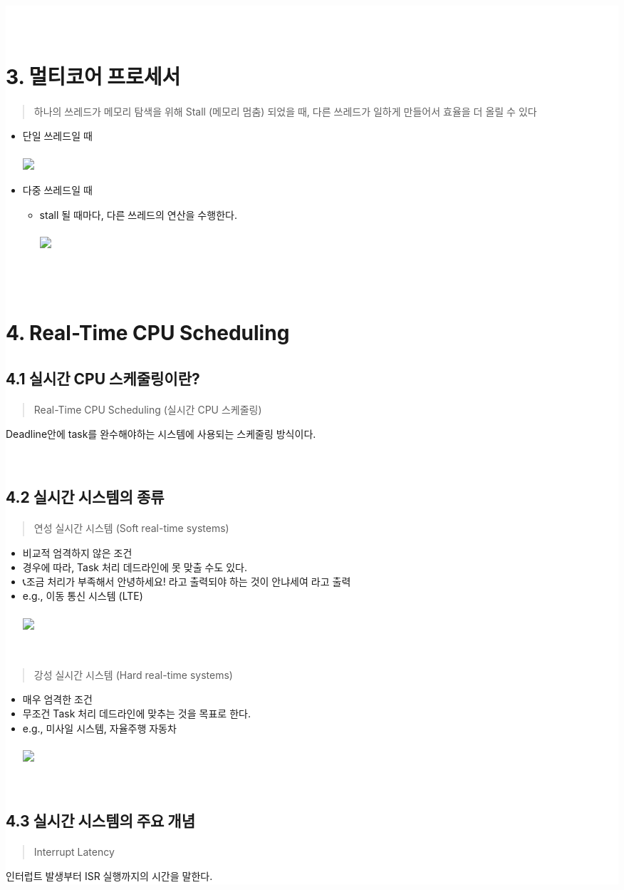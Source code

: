 <br><br>

# 3. 멀티코어 프로세서

> 하나의 쓰레드가 메모리 탐색을 위해 Stall (메모리 멈춤) 되었을 때, 다른 쓰레드가 일하게 만들어서 효율을 더 올릴 수 있다

- 단일 쓰레드일 때<br><br>
  ![](https://velog.velcdn.com/images/sieunpark/post/75c5cc15-b4f5-4ad9-bb65-21c6808f75f2/image.jpg)

- 다중 쓰레드일 때
  - stall 될 때마다, 다른 쓰레드의 연산을 수행한다.<br><br>
    ![](https://velog.velcdn.com/images/sieunpark/post/1b83ff28-1209-4345-bc0a-f805565b52f2/image.jpg)

<br><br>

# 4. Real-Time CPU Scheduling

## 4.1 실시간 CPU 스케줄링이란?

> Real-Time CPU Scheduling (실시간 CPU 스케줄링)

Deadline안에 task를 완수해야하는 시스템에 사용되는 스케줄링 방식이다.

<br>

## 4.2 실시간 시스템의 종류

> 연성 실시간 시스템 (Soft real-time systems)

- 비교적 엄격하지 않은 조건
- 경우에 따라, Task 처리 데드라인에 못 맞출 수도 있다.
- 📞조금 처리가 부족해서 안녕하세요! 라고 출력되야 하는 것이 안냐세여 라고 출력
- e.g., 이동 통신 시스템 (LTE)<br><br>
  ![](https://velog.velcdn.com/images/sieunpark/post/36d74464-1e8a-45e0-9c1e-4451a7431fb5/image.jpg)

<br>

> 강성 실시간 시스템 (Hard real-time systems)

- 매우 엄격한 조건
- 무조건 Task 처리 데드라인에 맞추는 것을 목표로 한다.
- e.g., 미사일 시스템, 자율주행 자동차<br><br>
  ![](https://velog.velcdn.com/images/sieunpark/post/a393ff98-6849-4b14-afec-9f18ad95cb97/image.jpg)

<br>

## 4.3 실시간 시스템의 주요 개념

> Interrupt Latency

인터럽트 발생부터 ISR 실행까지의 시간을 말한다.
